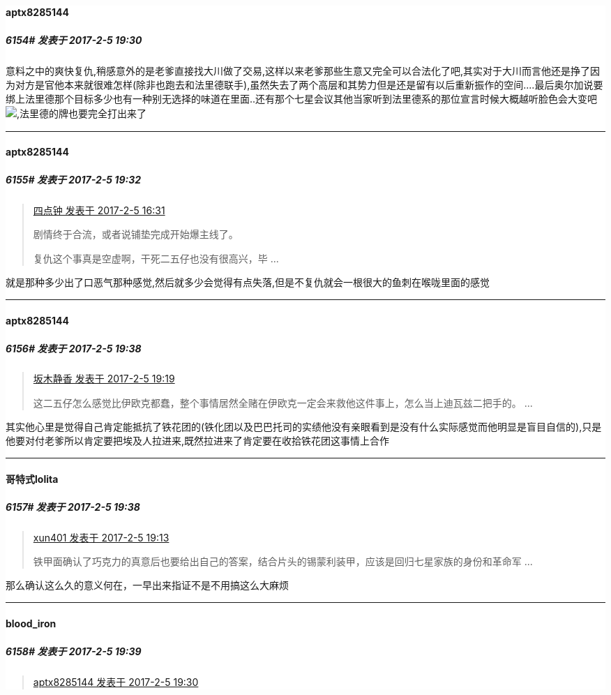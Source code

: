 ####  aptx8285144  
##### 6154#       发表于 2017-2-5 19:30


意料之中的爽快复仇,稍感意外的是老爹直接找大川做了交易,这样以来老爹那些生意又完全可以合法化了吧,其实对于大川而言他还是挣了因为对方是官他本来就很难怎样(除非也跑去和法里德联手),虽然失去了两个高层和其势力但是还是留有以后重新振作的空间....最后奥尔加说要绑上法里德那个目标多少也有一种别无选择的味道在里面..还有那个七星会议其他当家听到法里德系的那位宣言时候大概越听脸色会大变吧<img src="https://static.saraba1st.com/image/smiley/face/141.gif" referrerpolicy="no-referrer">,法里德的牌也要完全打出来了


-----

####  aptx8285144  
##### 6155#       发表于 2017-2-5 19:32


<blockquote><a href="httphttps://bbs.saraba1st.com/2b/forum.php?mod=redirect&amp;goto=findpost&amp;pid=35115852&amp;ptid=1336845" target="_blank">四点钟 发表于 2017-2-5 16:31</a>

剧情终于合流，或者说铺垫完成开始爆主线了。


 复仇这个事真是空虚啊，干死二五仔也没有很高兴，毕 ...</blockquote>
就是那种多少出了口恶气那种感觉,然后就多少会觉得有点失落,但是不复仇就会一根很大的鱼刺在喉咙里面的感觉


-----

####  aptx8285144  
##### 6156#       发表于 2017-2-5 19:38


<blockquote><a href="httphttps://bbs.saraba1st.com/2b/forum.php?mod=redirect&amp;goto=findpost&amp;pid=35117167&amp;ptid=1336845" target="_blank">坂木静香 发表于 2017-2-5 19:19</a>

这二五仔怎么感觉比伊欧克都蠢，整个事情居然全赌在伊欧克一定会来救他这件事上，怎么当上迪瓦兹二把手的。 ...</blockquote>
其实他心里是觉得自己肯定能抵抗了铁花团的(铁化团以及巴巴托司的实绩他没有亲眼看到是没有什么实际感觉而他明显是盲目自信的),只是他要对付老爹所以肯定要把埃及人拉进来,既然拉进来了肯定要在收拾铁花团这事情上合作


-----

####  哥特式lolita  
##### 6157#       发表于 2017-2-5 19:38


<blockquote><a href="httphttps://bbs.saraba1st.com/2b/forum.php?mod=redirect&amp;goto=findpost&amp;pid=35117135&amp;ptid=1336845" target="_blank">xun401 发表于 2017-2-5 19:13</a>

铁甲面确认了巧克力的真意后也要给出自己的答案，结合片头的锡蒙利装甲，应该是回归七星家族的身份和革命军 ...</blockquote>
那么确认这么久的意义何在，一早出来指证不是不用搞这么大麻烦


-----

####  blood_iron  
##### 6158#       发表于 2017-2-5 19:39


<blockquote><a href="httphttps://bbs.saraba1st.com/2b/forum.php?mod=redirect&amp;goto=findpost&amp;pid=35117261&amp;ptid=1336845" target="_blank">aptx8285144 发表于 2017-2-5 19:30</a>

